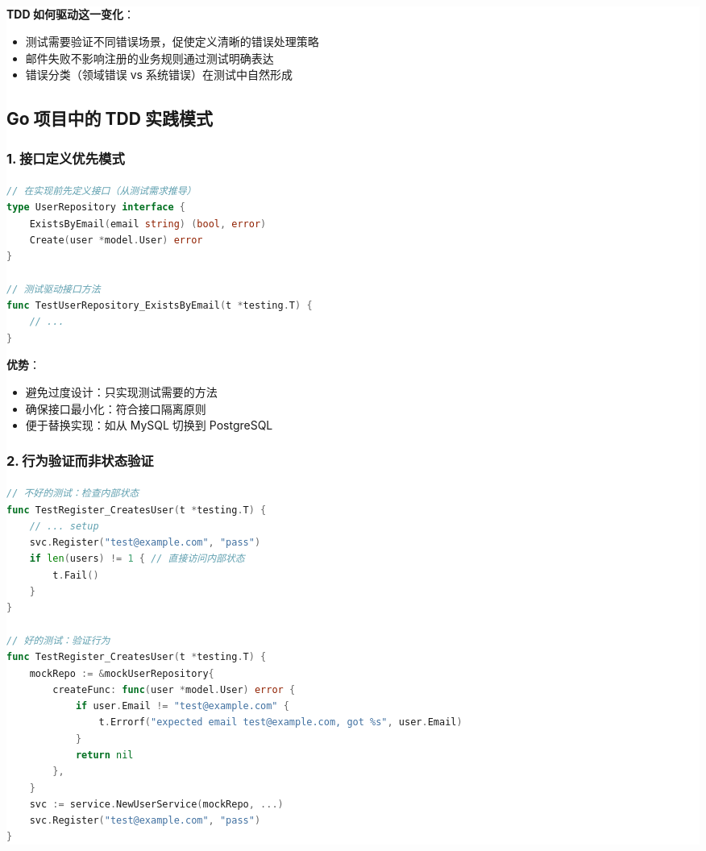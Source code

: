 **TDD 如何驱动这一变化**：
- 测试需要验证不同错误场景，促使定义清晰的错误处理策略
- 邮件失败不影响注册的业务规则通过测试明确表达
- 错误分类（领域错误 vs 系统错误）在测试中自然形成

## Go 项目中的 TDD 实践模式

### 1. 接口定义优先模式

```go
// 在实现前先定义接口（从测试需求推导）
type UserRepository interface {
    ExistsByEmail(email string) (bool, error)
    Create(user *model.User) error
}

// 测试驱动接口方法
func TestUserRepository_ExistsByEmail(t *testing.T) {
    // ...
}
```

**优势**：
- 避免过度设计：只实现测试需要的方法
- 确保接口最小化：符合接口隔离原则
- 便于替换实现：如从 MySQL 切换到 PostgreSQL

### 2. 行为验证而非状态验证

```go
// 不好的测试：检查内部状态
func TestRegister_CreatesUser(t *testing.T) {
    // ... setup
    svc.Register("test@example.com", "pass")
    if len(users) != 1 { // 直接访问内部状态
        t.Fail()
    }
}

// 好的测试：验证行为
func TestRegister_CreatesUser(t *testing.T) {
    mockRepo := &mockUserRepository{
        createFunc: func(user *model.User) error {
            if user.Email != "test@example.com" {
                t.Errorf("expected email test@example.com, got %s", user.Email)
            }
            return nil
        },
    }
    svc := service.NewUserService(mockRepo, ...)
    svc.Register("test@example.com", "pass")
}
```
